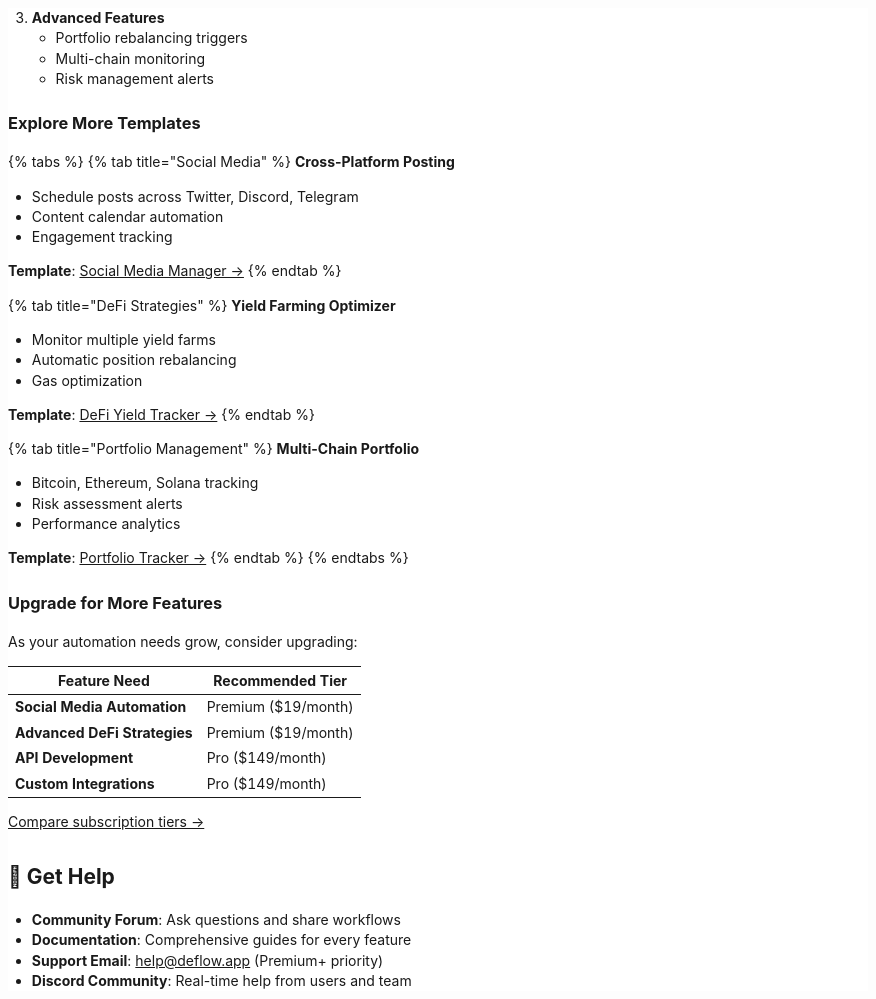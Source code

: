 3. **Advanced Features**
   - Portfolio rebalancing triggers
   - Multi-chain monitoring
   - Risk management alerts

### Explore More Templates

{% tabs %}
{% tab title="Social Media" %}
**Cross-Platform Posting**
- Schedule posts across Twitter, Discord, Telegram
- Content calendar automation
- Engagement tracking

**Template**: [Social Media Manager →](../user-guide/workflows/drafts-templates.md)
{% endtab %}

{% tab title="DeFi Strategies" %}
**Yield Farming Optimizer**
- Monitor multiple yield farms
- Automatic position rebalancing
- Gas optimization

**Template**: [DeFi Yield Tracker →](../advanced/defi-strategies.md)
{% endtab %}

{% tab title="Portfolio Management" %}
**Multi-Chain Portfolio**
- Bitcoin, Ethereum, Solana tracking
- Risk assessment alerts
- Performance analytics

**Template**: [Portfolio Tracker →](../user-guide/nodes/defi/portfolio.md)
{% endtab %}
{% endtabs %}

### Upgrade for More Features

As your automation needs grow, consider upgrading:

| Feature Need | Recommended Tier |
|--------------|------------------|
| **Social Media Automation** | Premium ($19/month) |
| **Advanced DeFi Strategies** | Premium ($19/month) |
| **API Development** | Pro ($149/month) |
| **Custom Integrations** | Pro ($149/month) |

[Compare subscription tiers →](../user-guide/subscription/tiers.md)

## 💬 Get Help

- **Community Forum**: Ask questions and share workflows
- **Documentation**: Comprehensive guides for every feature
- **Support Email**: help@deflow.app (Premium+ priority)
- **Discord Community**: Real-time help from users and team
